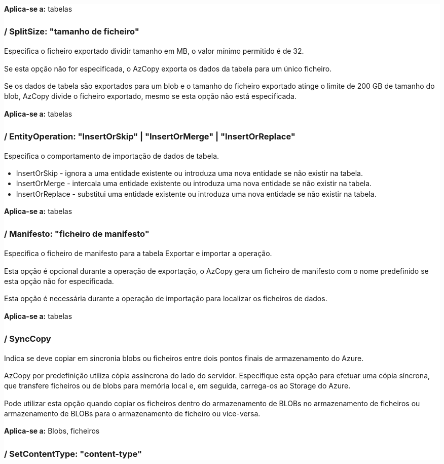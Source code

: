 **Aplica-se a:** tabelas

### <a name="splitsizefile-size"></a>/ SplitSize: "tamanho de ficheiro"

Especifica o ficheiro exportado dividir tamanho em MB, o valor mínimo permitido é de 32.

Se esta opção não for especificada, o AzCopy exporta os dados da tabela para um único ficheiro.

Se os dados de tabela são exportados para um blob e o tamanho do ficheiro exportado atinge o limite de 200 GB de tamanho do blob, AzCopy divide o ficheiro exportado, mesmo se esta opção não está especificada.

**Aplica-se a:** tabelas

### <a name="entityoperationinsertorskip--insertormerge--insertorreplace"></a>/ EntityOperation: "InsertOrSkip" | "InsertOrMerge" | "InsertOrReplace"

Especifica o comportamento de importação de dados de tabela.

* InsertOrSkip - ignora a uma entidade existente ou introduza uma nova entidade se não existir na tabela.
* InsertOrMerge - intercala uma entidade existente ou introduza uma nova entidade se não existir na tabela.
* InsertOrReplace - substitui uma entidade existente ou introduza uma nova entidade se não existir na tabela.

**Aplica-se a:** tabelas

### <a name="manifestmanifest-file"></a>/ Manifesto: "ficheiro de manifesto"

Especifica o ficheiro de manifesto para a tabela Exportar e importar a operação.

Esta opção é opcional durante a operação de exportação, o AzCopy gera um ficheiro de manifesto com o nome predefinido se esta opção não for especificada.

Esta opção é necessária durante a operação de importação para localizar os ficheiros de dados.

**Aplica-se a:** tabelas

### <a name="synccopy"></a>/ SyncCopy

Indica se deve copiar em sincronia blobs ou ficheiros entre dois pontos finais de armazenamento do Azure.

AzCopy por predefinição utiliza cópia assíncrona do lado do servidor. Especifique esta opção para efetuar uma cópia síncrona, que transfere ficheiros ou de blobs para memória local e, em seguida, carrega-os ao Storage do Azure.

Pode utilizar esta opção quando copiar os ficheiros dentro do armazenamento de BLOBs no armazenamento de ficheiros ou armazenamento de BLOBs para o armazenamento de ficheiro ou vice-versa.

**Aplica-se a:** Blobs, ficheiros

### <a name="setcontenttypecontent-type"></a>/ SetContentType: "content-type"
